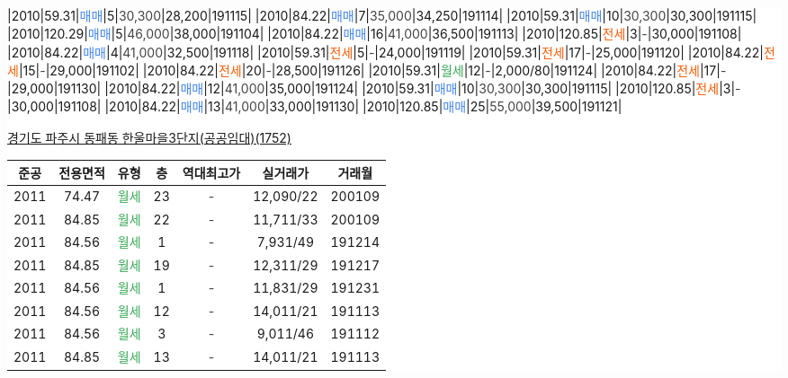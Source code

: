 |2010|59.31|<span style="color:#4285f3">매매</span>|5|<span style="color:#444444">30,300</span>|28,200|191115|
|2010|84.22|<span style="color:#4285f3">매매</span>|7|<span style="color:#444444">35,000</span>|34,250|191114|
|2010|59.31|<span style="color:#4285f3">매매</span>|10|<span style="color:#444444">30,300</span>|30,300|191115|
|2010|120.29|<span style="color:#4285f3">매매</span>|5|<span style="color:#444444">46,000</span>|38,000|191104|
|2010|84.22|<span style="color:#4285f3">매매</span>|16|<span style="color:#444444">41,000</span>|36,500|191113|
|2010|120.85|<span style="color:#ff5a00">전세</span>|3|<span style="color:#444444">-</span>|30,000|191108|
|2010|84.22|<span style="color:#4285f3">매매</span>|4|<span style="color:#444444">41,000</span>|32,500|191118|
|2010|59.31|<span style="color:#ff5a00">전세</span>|5|<span style="color:#444444">-</span>|24,000|191119|
|2010|59.31|<span style="color:#ff5a00">전세</span>|17|<span style="color:#444444">-</span>|25,000|191120|
|2010|84.22|<span style="color:#ff5a00">전세</span>|15|<span style="color:#444444">-</span>|29,000|191102|
|2010|84.22|<span style="color:#ff5a00">전세</span>|20|<span style="color:#444444">-</span>|28,500|191126|
|2010|59.31|<span style="color:#34a853">월세</span>|12|<span style="color:#444444">-</span>|2,000/80|191124|
|2010|84.22|<span style="color:#ff5a00">전세</span>|17|<span style="color:#444444">-</span>|29,000|191130|
|2010|84.22|<span style="color:#4285f3">매매</span>|12|<span style="color:#444444">41,000</span>|35,000|191124|
|2010|59.31|<span style="color:#4285f3">매매</span>|10|<span style="color:#444444">30,300</span>|30,300|191115|
|2010|120.85|<span style="color:#ff5a00">전세</span>|3|<span style="color:#444444">-</span>|30,000|191108|
|2010|84.22|<span style="color:#4285f3">매매</span>|13|<span style="color:#444444">41,000</span>|33,000|191130|
|2010|120.85|<span style="color:#4285f3">매매</span>|25|<span style="color:#444444">55,000</span>|39,500|191121|


<script async src="//pagead2.googlesyndication.com/pagead/js/adsbygoogle.js"></script>

<ins class="adsbygoogle"
     style="display:block"
     data-ad-client="ca-pub-2446590836940007"
     data-ad-slot="1659523306"
     data-ad-format="auto"
     data-full-width-responsive="true"></ins>
<script>
(adsbygoogle = window.adsbygoogle || []).push({});
</script>


[경기도 파주시 동패동 한울마을3단지(공공임대)(1752)](https://search.naver.com/search.naver?query=%EA%B2%BD%EA%B8%B0%EB%8F%84+%ED%8C%8C%EC%A3%BC%EC%8B%9C+%EB%8F%99%ED%8C%A8%EB%8F%99+%ED%95%9C%EC%9A%B8%EB%A7%88%EC%9D%843%EB%8B%A8%EC%A7%80%28%EA%B3%B5%EA%B3%B5%EC%9E%84%EB%8C%80%29%281752%29)

|준공|전용면적|유형|층|역대최고가|실거래가|거래월|
|:---:|:---:|:---:|:---:|:---:|:---:|:---:|
|2011|74.47|<span style="color:#34a853">월세</span>|23|<span style="color:#444444">-</span>|12,090/22|200109|
|2011|84.85|<span style="color:#34a853">월세</span>|22|<span style="color:#444444">-</span>|11,711/33|200109|
|2011|84.56|<span style="color:#34a853">월세</span>|1|<span style="color:#444444">-</span>|7,931/49|191214|
|2011|84.85|<span style="color:#34a853">월세</span>|19|<span style="color:#444444">-</span>|12,311/29|191217|
|2011|84.56|<span style="color:#34a853">월세</span>|1|<span style="color:#444444">-</span>|11,831/29|191231|
|2011|84.56|<span style="color:#34a853">월세</span>|12|<span style="color:#444444">-</span>|14,011/21|191113|
|2011|84.56|<span style="color:#34a853">월세</span>|3|<span style="color:#444444">-</span>|9,011/46|191112|
|2011|84.85|<span style="color:#34a853">월세</span>|13|<span style="color:#444444">-</span>|14,011/21|191113|